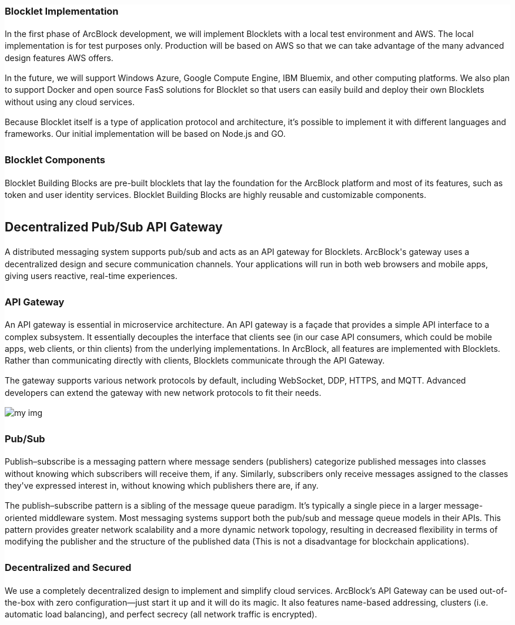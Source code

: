 ### Blocklet Implementation
In the first phase of ArcBlock development, we will implement Blocklets with a local test environment and AWS. The local implementation is for test purposes only. Production will be based on AWS so that we can take advantage of the many advanced design features AWS offers. 

In the future, we will support Windows Azure, Google Compute Engine, IBM Bluemix, and other computing platforms. We also plan to support Docker and open source FasS solutions for Blocklet so that users can easily build and deploy their own Blocklets without using any cloud services.

Because Blocklet itself is a type of application protocol and architecture, it’s possible to implement it with different languages and frameworks. Our initial implementation will be based on Node.js and GO.

### Blocklet Components 
Blocklet Building Blocks are pre-built blocklets that lay the foundation for the ArcBlock platform and most of its features, such as token and user identity services. Blocklet Building Blocks are highly reusable and customizable components. 

## Decentralized Pub/Sub API Gateway
A distributed messaging system supports pub/sub and acts as an API gateway for Blocklets. ArcBlock's gateway uses a decentralized design and secure communication channels. Your applications will run in both web browsers and mobile apps, giving users reactive, real-time experiences. 

### API Gateway
An API gateway is essential in microservice architecture. An API gateway is a façade that provides a simple API interface to a complex subsystem. It essentially decouples the interface that clients see (in our case API consumers, which could be mobile apps, web clients, or thin clients) from the underlying implementations. In ArcBlock, all features are implemented with Blocklets. Rather than communicating directly with clients, Blocklets communicate through the API Gateway. 

The gateway supports various network protocols by default, including WebSocket, DDP,  HTTPS, and MQTT. Advanced developers can extend  the gateway with new network protocols to fit their needs.

![my img](SimpleReferenceImplementationinNode.png) 

### Pub/Sub
Publish–subscribe is a messaging pattern where message senders (publishers) categorize published messages into classes without knowing which subscribers will receive them, if any. Similarly, subscribers only receive messages assigned to the classes they've expressed interest in, without knowing which publishers there are, if any. 

The publish–subscribe pattern is a sibling of the message queue paradigm. It’s typically a single piece in a larger message-oriented middleware system. Most messaging systems support both the pub/sub and message queue models in their APIs. This pattern provides greater network scalability and a more dynamic network topology, resulting in decreased flexibility in terms of modifying the publisher and the structure of the published data (This is not a disadvantage for blockchain applications).

### Decentralized and Secured
We use a completely decentralized design to implement and simplify cloud services. ArcBlock’s API Gateway can be used out-of-the-box with zero configuration—just start it up and it will do its magic. It also features name-based addressing, clusters (i.e. automatic load balancing), and perfect secrecy (all network traffic is encrypted).
